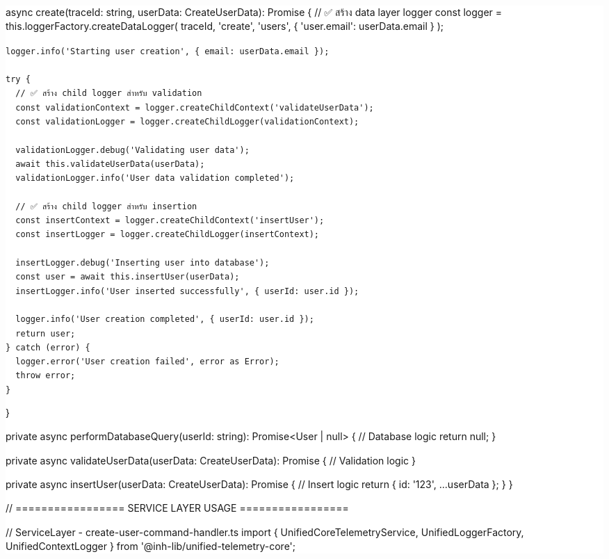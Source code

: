   async create(traceId: string, userData: CreateUserData): Promise<User> {
    // ✅ สร้าง data layer logger
    const logger = this.loggerFactory.createDataLogger(
      traceId,
      'create', 
      'users',
      { 'user.email': userData.email }
    );

    logger.info('Starting user creation', { email: userData.email });

    try {
      // ✅ สร้าง child logger สำหรับ validation
      const validationContext = logger.createChildContext('validateUserData');
      const validationLogger = logger.createChildLogger(validationContext);
      
      validationLogger.debug('Validating user data');
      await this.validateUserData(userData);
      validationLogger.info('User data validation completed');

      // ✅ สร้าง child logger สำหรับ insertion  
      const insertContext = logger.createChildContext('insertUser');
      const insertLogger = logger.createChildLogger(insertContext);
      
      insertLogger.debug('Inserting user into database');
      const user = await this.insertUser(userData);
      insertLogger.info('User inserted successfully', { userId: user.id });

      logger.info('User creation completed', { userId: user.id });
      return user;
    } catch (error) {
      logger.error('User creation failed', error as Error);
      throw error;
    }
  }

  private async performDatabaseQuery(userId: string): Promise<User | null> {
    // Database logic
    return null;
  }

  private async validateUserData(userData: CreateUserData): Promise<void> {
    // Validation logic
  }

  private async insertUser(userData: CreateUserData): Promise<User> {
    // Insert logic
    return { id: '123', ...userData };
  }
}

// ================= SERVICE LAYER USAGE =================

// ServiceLayer - create-user-command-handler.ts
import { 
  UnifiedCoreTelemetryService,
  UnifiedLoggerFactory,
  UnifiedContextLogger 
} from '@inh-lib/unified-telemetry-core';
